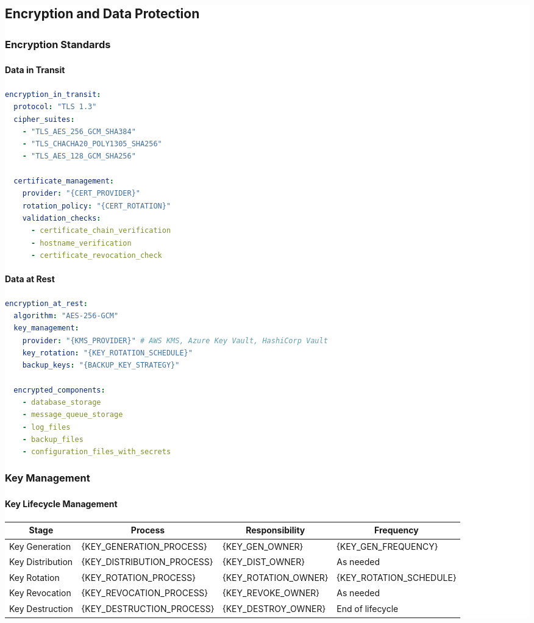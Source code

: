 ## Encryption and Data Protection

### Encryption Standards

#### Data in Transit
```yaml
encryption_in_transit:
  protocol: "TLS 1.3"
  cipher_suites:
    - "TLS_AES_256_GCM_SHA384"
    - "TLS_CHACHA20_POLY1305_SHA256"
    - "TLS_AES_128_GCM_SHA256"
  
  certificate_management:
    provider: "{CERT_PROVIDER}"
    rotation_policy: "{CERT_ROTATION}"
    validation_checks:
      - certificate_chain_verification
      - hostname_verification
      - certificate_revocation_check
```

#### Data at Rest
```yaml
encryption_at_rest:
  algorithm: "AES-256-GCM"
  key_management:
    provider: "{KMS_PROVIDER}" # AWS KMS, Azure Key Vault, HashiCorp Vault
    key_rotation: "{KEY_ROTATION_SCHEDULE}"
    backup_keys: "{BACKUP_KEY_STRATEGY}"
  
  encrypted_components:
    - database_storage
    - message_queue_storage
    - log_files
    - backup_files
    - configuration_files_with_secrets
```

### Key Management

#### Key Lifecycle Management
| Stage | Process | Responsibility | Frequency |
|-------|---------|---------------|-----------|
| Key Generation | {KEY_GENERATION_PROCESS} | {KEY_GEN_OWNER} | {KEY_GEN_FREQUENCY} |
| Key Distribution | {KEY_DISTRIBUTION_PROCESS} | {KEY_DIST_OWNER} | As needed |
| Key Rotation | {KEY_ROTATION_PROCESS} | {KEY_ROTATION_OWNER} | {KEY_ROTATION_SCHEDULE} |
| Key Revocation | {KEY_REVOCATION_PROCESS} | {KEY_REVOKE_OWNER} | As needed |
| Key Destruction | {KEY_DESTRUCTION_PROCESS} | {KEY_DESTROY_OWNER} | End of lifecycle |
